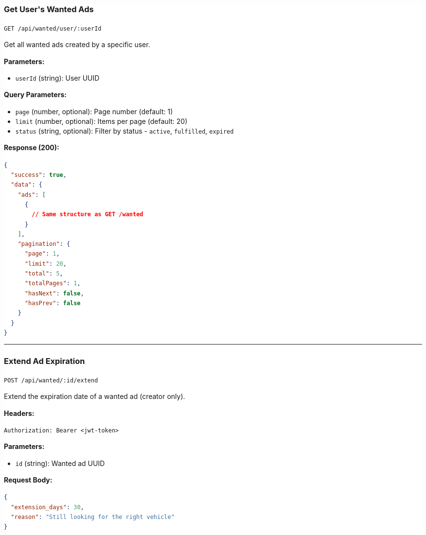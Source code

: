 
### Get User's Wanted Ads
```
GET /api/wanted/user/:userId
```

Get all wanted ads created by a specific user.

**Parameters:**
- `userId` (string): User UUID

**Query Parameters:**
- `page` (number, optional): Page number (default: 1)
- `limit` (number, optional): Items per page (default: 20)
- `status` (string, optional): Filter by status - `active`, `fulfilled`, `expired`

**Response (200):**
```json
{
  "success": true,
  "data": {
    "ads": [
      {
        // Same structure as GET /wanted
      }
    ],
    "pagination": {
      "page": 1,
      "limit": 20,
      "total": 5,
      "totalPages": 1,
      "hasNext": false,
      "hasPrev": false
    }
  }
}
```

---

### Extend Ad Expiration
```
POST /api/wanted/:id/extend
```

Extend the expiration date of a wanted ad (creator only).

**Headers:**
```
Authorization: Bearer <jwt-token>
```

**Parameters:**
- `id` (string): Wanted ad UUID

**Request Body:**
```json
{
  "extension_days": 30,
  "reason": "Still looking for the right vehicle"
}
```
